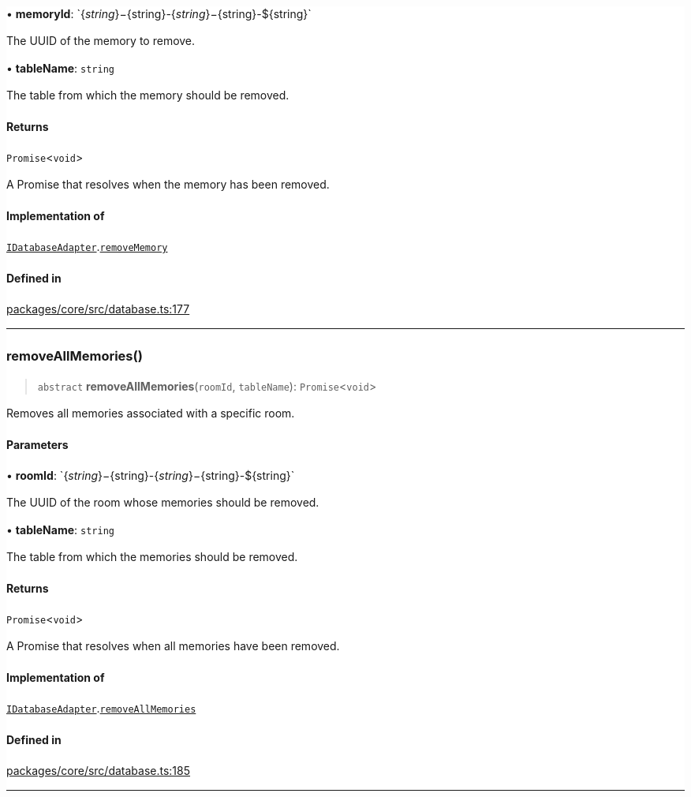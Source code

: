 • **memoryId**: \`$\{string\}-$\{string\}-$\{string\}-$\{string\}-$\{string\}\`

The UUID of the memory to remove.

• **tableName**: `string`

The table from which the memory should be removed.

#### Returns

`Promise`\<`void`\>

A Promise that resolves when the memory has been removed.

#### Implementation of

[`IDatabaseAdapter`](../interfaces/IDatabaseAdapter.md).[`removeMemory`](../interfaces/IDatabaseAdapter.md#removeMemory)

#### Defined in

[packages/core/src/database.ts:177](https://github.com/ceasar28/starkBuddy/blob/main/starkBuddy_Agent1/packages/core/src/database.ts#L177)

***

### removeAllMemories()

> `abstract` **removeAllMemories**(`roomId`, `tableName`): `Promise`\<`void`\>

Removes all memories associated with a specific room.

#### Parameters

• **roomId**: \`$\{string\}-$\{string\}-$\{string\}-$\{string\}-$\{string\}\`

The UUID of the room whose memories should be removed.

• **tableName**: `string`

The table from which the memories should be removed.

#### Returns

`Promise`\<`void`\>

A Promise that resolves when all memories have been removed.

#### Implementation of

[`IDatabaseAdapter`](../interfaces/IDatabaseAdapter.md).[`removeAllMemories`](../interfaces/IDatabaseAdapter.md#removeAllMemories)

#### Defined in

[packages/core/src/database.ts:185](https://github.com/ceasar28/starkBuddy/blob/main/starkBuddy_Agent1/packages/core/src/database.ts#L185)

***
